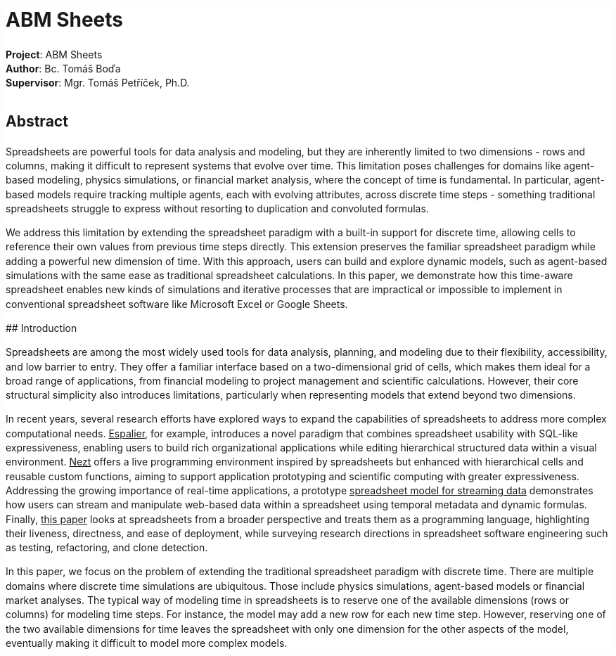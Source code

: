 # ABM Sheets

**Project**: ABM Sheets \
**Author**: Bc. Tomáš Boďa \
**Supervisor**: Mgr. Tomáš Petříček, Ph.D.

## Abstract

Spreadsheets are powerful tools for data analysis and modeling, but they are inherently limited to two dimensions - rows and columns, making it difficult to represent systems that evolve over time. This limitation poses challenges for domains like agent-based modeling, physics simulations, or financial market analysis, where the concept of time is fundamental. In particular, agent-based models require tracking multiple agents, each with evolving attributes, across discrete time steps - something traditional spreadsheets struggle to express without resorting to duplication and convoluted formulas.

We address this limitation by extending the spreadsheet paradigm with a built-in support for discrete time, allowing cells to reference their own values from previous time steps directly. This extension preserves the familiar spreadsheet paradigm while adding a powerful new dimension of time. With this approach, users can build and explore dynamic models, such as agent-based simulations with the same ease as traditional spreadsheet calculations. In this paper, we demonstrate how this time-aware spreadsheet enables new kinds of simulations and iterative processes that are impractical or impossible to implement in conventional spreadsheet software like Microsoft Excel or Google Sheets.

## Introduction

Spreadsheets are among the most widely used tools for data analysis, planning, and modeling due to their flexibility, accessibility, and low barrier to entry. They offer a familiar interface based on a two-dimensional grid of cells, which makes them ideal for a broad range of applications, from financial modeling to project management and scientific calculations. However, their core structural simplicity also introduces limitations, particularly when representing models that extend beyond two dimensions.

In recent years, several research efforts have explored ways to expand the capabilities of spreadsheets to address more complex computational needs. [Espalier](https://sdg.csail.mit.edu/project/espalier/), for example, introduces a novel paradigm that combines spreadsheet usability with SQL-like expressiveness, enabling users to build rich organizational applications while editing hierarchical structured data within a visual environment. [Nezt](https://dl.acm.org/doi/10.1145/3191697.3214343) offers a live programming environment inspired by spreadsheets but enhanced with hierarchical cells and reusable custom functions, aiming to support application prototyping and scientific computing with greater expressiveness. Addressing the growing importance of real-time applications, a prototype [spreadsheet model for streaming data](https://dl.acm.org/doi/10.1145/2702123.2702587) demonstrates how users can stream and manipulate web-based data within a spreadsheet using temporal metadata and dynamic formulas. Finally, [this paper](https://ieeexplore.ieee.org/abstract/document/7476773) looks at spreadsheets from a broader perspective and treats them as a programming language, highlighting their liveness, directness, and ease of deployment, while surveying research directions in spreadsheet software engineering such as testing, refactoring, and clone detection.

In this paper, we focus on the problem of extending the traditional spreadsheet paradigm with discrete time. There are multiple domains where discrete time simulations are ubiquitous. Those include physics simulations, agent-based models or financial market analyses. The typical way of modeling time in spreadsheets is to reserve one of the available dimensions (rows or columns) for modeling time steps. For instance, the model may add a new row for each new time step. However, reserving one of the two available dimensions for time leaves the spreadsheet with only one dimension for the other aspects of the model, eventually making it difficult to model more complex models.
